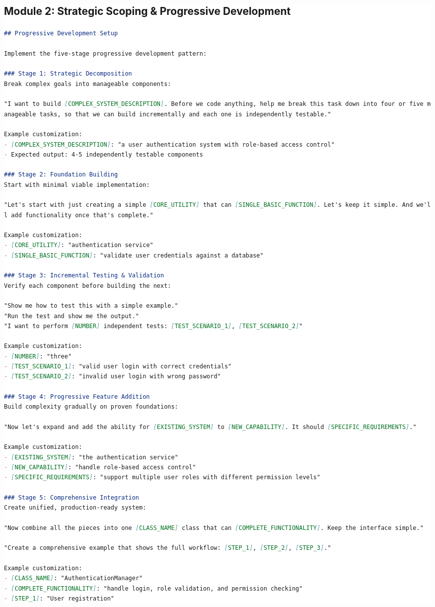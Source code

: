 
## Module 2: Strategic Scoping & Progressive Development

```markdown
## Progressive Development Setup

Implement the five-stage progressive development pattern:

### Stage 1: Strategic Decomposition
Break complex goals into manageable components:

"I want to build [COMPLEX_SYSTEM_DESCRIPTION]. Before we code anything, help me break this task down into four or five manageable tasks, so that we can build incrementally and each one is independently testable."

Example customization:
- [COMPLEX_SYSTEM_DESCRIPTION]: "a user authentication system with role-based access control"
- Expected output: 4-5 independently testable components

### Stage 2: Foundation Building
Start with minimal viable implementation:

"Let's start with just creating a simple [CORE_UTILITY] that can [SINGLE_BASIC_FUNCTION]. Let's keep it simple. And we'll add functionality once that's complete."

Example customization:
- [CORE_UTILITY]: "authentication service"
- [SINGLE_BASIC_FUNCTION]: "validate user credentials against a database"

### Stage 3: Incremental Testing & Validation
Verify each component before building the next:

"Show me how to test this with a simple example."
"Run the test and show me the output."
"I want to perform [NUMBER] independent tests: [TEST_SCENARIO_1], [TEST_SCENARIO_2]"

Example customization:
- [NUMBER]: "three"
- [TEST_SCENARIO_1]: "valid user login with correct credentials"
- [TEST_SCENARIO_2]: "invalid user login with wrong password"

### Stage 4: Progressive Feature Addition
Build complexity gradually on proven foundations:

"Now let's expand and add the ability for [EXISTING_SYSTEM] to [NEW_CAPABILITY]. It should [SPECIFIC_REQUIREMENTS]."

Example customization:
- [EXISTING_SYSTEM]: "the authentication service"
- [NEW_CAPABILITY]: "handle role-based access control"
- [SPECIFIC_REQUIREMENTS]: "support multiple user roles with different permission levels"

### Stage 5: Comprehensive Integration
Create unified, production-ready system:

"Now combine all the pieces into one [CLASS_NAME] class that can [COMPLETE_FUNCTIONALITY]. Keep the interface simple."

"Create a comprehensive example that shows the full workflow: [STEP_1], [STEP_2], [STEP_3]."

Example customization:
- [CLASS_NAME]: "AuthenticationManager"
- [COMPLETE_FUNCTIONALITY]: "handle login, role validation, and permission checking"
- [STEP_1]: "User registration"
```